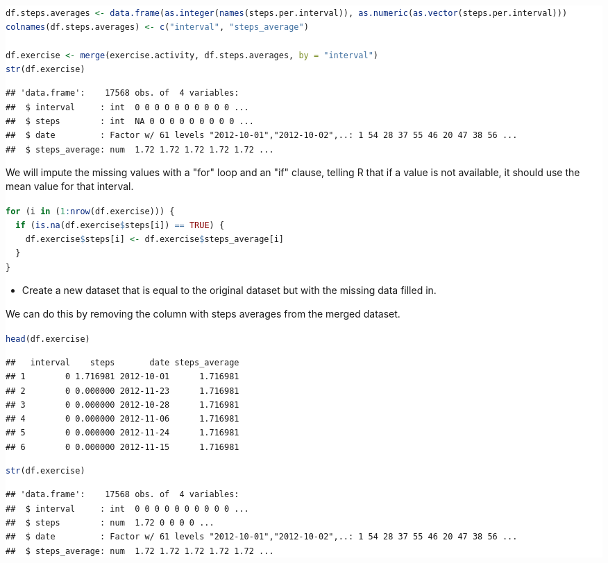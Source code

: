 ```r
df.steps.averages <- data.frame(as.integer(names(steps.per.interval)), as.numeric(as.vector(steps.per.interval)))
colnames(df.steps.averages) <- c("interval", "steps_average")

df.exercise <- merge(exercise.activity, df.steps.averages, by = "interval")
str(df.exercise)
```

```
## 'data.frame':	17568 obs. of  4 variables:
##  $ interval     : int  0 0 0 0 0 0 0 0 0 0 ...
##  $ steps        : int  NA 0 0 0 0 0 0 0 0 0 ...
##  $ date         : Factor w/ 61 levels "2012-10-01","2012-10-02",..: 1 54 28 37 55 46 20 47 38 56 ...
##  $ steps_average: num  1.72 1.72 1.72 1.72 1.72 ...
```

We will impute the missing values with a "for" loop and an "if" clause, telling R that if a value is not available, it should use the mean value for that interval.


```r
for (i in (1:nrow(df.exercise))) {
  if (is.na(df.exercise$steps[i]) == TRUE) {
    df.exercise$steps[i] <- df.exercise$steps_average[i]
  }
}
```


* Create a new dataset that is equal to the original dataset but with the missing data filled in.

We can do this by removing the column with steps averages from the merged dataset.


```r
head(df.exercise)
```

```
##   interval    steps       date steps_average
## 1        0 1.716981 2012-10-01      1.716981
## 2        0 0.000000 2012-11-23      1.716981
## 3        0 0.000000 2012-10-28      1.716981
## 4        0 0.000000 2012-11-06      1.716981
## 5        0 0.000000 2012-11-24      1.716981
## 6        0 0.000000 2012-11-15      1.716981
```

```r
str(df.exercise)
```

```
## 'data.frame':	17568 obs. of  4 variables:
##  $ interval     : int  0 0 0 0 0 0 0 0 0 0 ...
##  $ steps        : num  1.72 0 0 0 0 ...
##  $ date         : Factor w/ 61 levels "2012-10-01","2012-10-02",..: 1 54 28 37 55 46 20 47 38 56 ...
##  $ steps_average: num  1.72 1.72 1.72 1.72 1.72 ...
```
